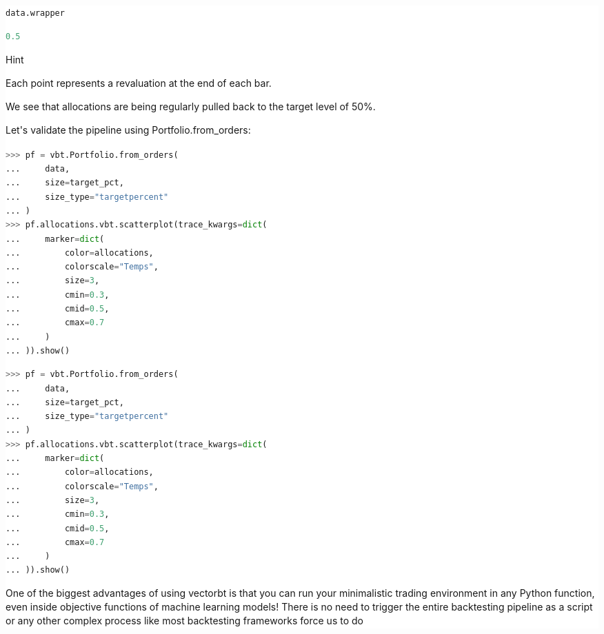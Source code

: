 ```python
data.wrapper
```

```python
0.5
```

Hint

Each point represents a revaluation at the end of each bar.

We see that allocations are being regularly pulled back to the target level of 50%.

Let's validate the pipeline using Portfolio.from_orders:

```python
>>> pf = vbt.Portfolio.from_orders(
...     data, 
...     size=target_pct, 
...     size_type="targetpercent"
... )
>>> pf.allocations.vbt.scatterplot(trace_kwargs=dict(
...     marker=dict(
...         color=allocations, 
...         colorscale="Temps", 
...         size=3,
...         cmin=0.3,
...         cmid=0.5,
...         cmax=0.7
...     )
... )).show()
```

```python
>>> pf = vbt.Portfolio.from_orders(
...     data, 
...     size=target_pct, 
...     size_type="targetpercent"
... )
>>> pf.allocations.vbt.scatterplot(trace_kwargs=dict(
...     marker=dict(
...         color=allocations, 
...         colorscale="Temps", 
...         size=3,
...         cmin=0.3,
...         cmid=0.5,
...         cmax=0.7
...     )
... )).show()
```

One of the biggest advantages of using vectorbt is that you can run your minimalistic trading environment in any Python function, even inside objective functions of machine learning models! There is no need to trigger the entire backtesting pipeline as a script or any other complex process like most backtesting frameworks force us to do
